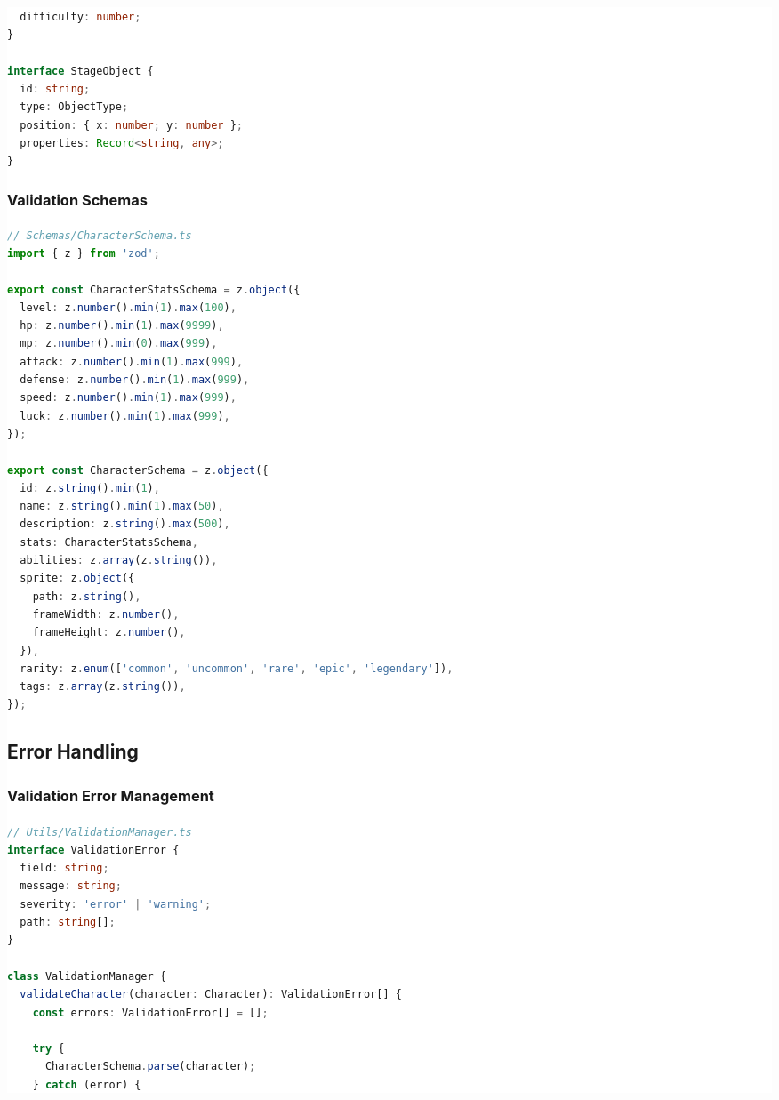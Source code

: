 ```typescript
  difficulty: number;
}

interface StageObject {
  id: string;
  type: ObjectType;
  position: { x: number; y: number };
  properties: Record<string, any>;
}
```

### Validation Schemas

```typescript
// Schemas/CharacterSchema.ts
import { z } from 'zod';

export const CharacterStatsSchema = z.object({
  level: z.number().min(1).max(100),
  hp: z.number().min(1).max(9999),
  mp: z.number().min(0).max(999),
  attack: z.number().min(1).max(999),
  defense: z.number().min(1).max(999),
  speed: z.number().min(1).max(999),
  luck: z.number().min(1).max(999),
});

export const CharacterSchema = z.object({
  id: z.string().min(1),
  name: z.string().min(1).max(50),
  description: z.string().max(500),
  stats: CharacterStatsSchema,
  abilities: z.array(z.string()),
  sprite: z.object({
    path: z.string(),
    frameWidth: z.number(),
    frameHeight: z.number(),
  }),
  rarity: z.enum(['common', 'uncommon', 'rare', 'epic', 'legendary']),
  tags: z.array(z.string()),
});
```

## Error Handling

### Validation Error Management

```typescript
// Utils/ValidationManager.ts
interface ValidationError {
  field: string;
  message: string;
  severity: 'error' | 'warning';
  path: string[];
}

class ValidationManager {
  validateCharacter(character: Character): ValidationError[] {
    const errors: ValidationError[] = [];
    
    try {
      CharacterSchema.parse(character);
    } catch (error) {
```